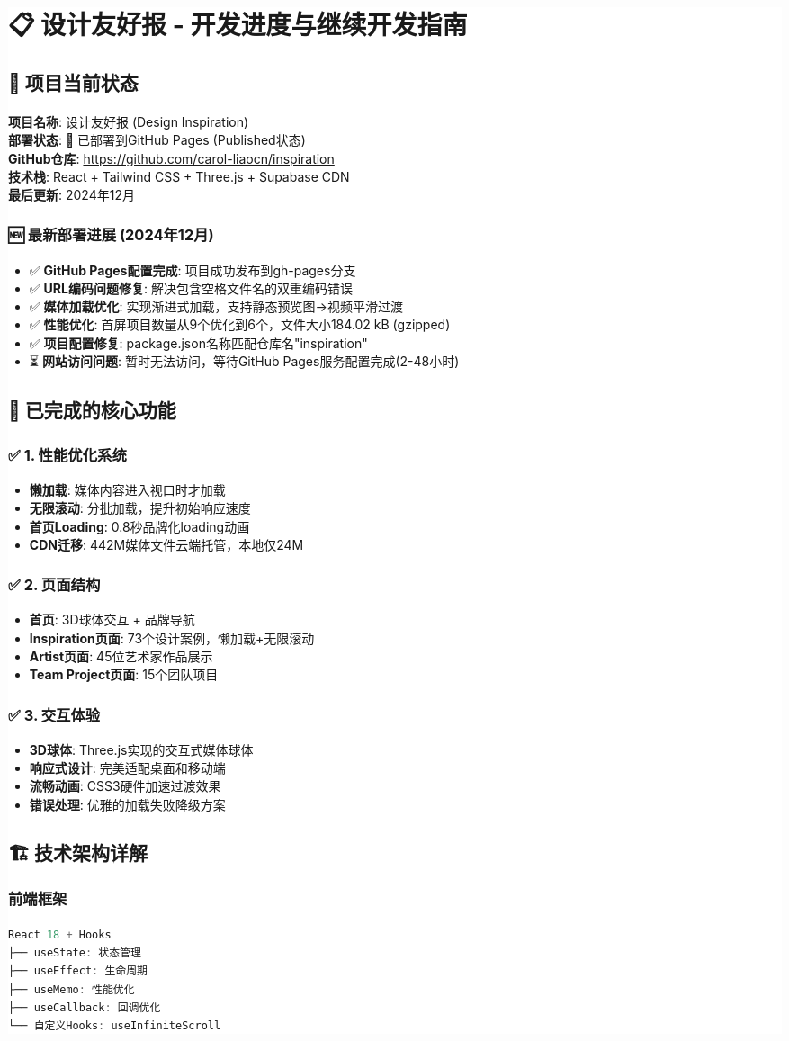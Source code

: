 # 📋 设计友好报 - 开发进度与继续开发指南

## 📍 项目当前状态

**项目名称**: 设计友好报 (Design Inspiration)  
**部署状态**: 🚀 已部署到GitHub Pages (Published状态)  
**GitHub仓库**: https://github.com/carol-liaocn/inspiration  
**技术栈**: React + Tailwind CSS + Three.js + Supabase CDN  
**最后更新**: 2024年12月  

### 🆕 最新部署进展 (2024年12月)
- ✅ **GitHub Pages配置完成**: 项目成功发布到gh-pages分支
- ✅ **URL编码问题修复**: 解决包含空格文件名的双重编码错误
- ✅ **媒体加载优化**: 实现渐进式加载，支持静态预览图→视频平滑过渡
- ✅ **性能优化**: 首屏项目数量从9个优化到6个，文件大小184.02 kB (gzipped)
- ✅ **项目配置修复**: package.json名称匹配仓库名"inspiration"
- ⏳ **网站访问问题**: 暂时无法访问，等待GitHub Pages服务配置完成(2-48小时)  

## 🎯 已完成的核心功能

### ✅ 1. 性能优化系统
- **懒加载**: 媒体内容进入视口时才加载
- **无限滚动**: 分批加载，提升初始响应速度
- **首页Loading**: 0.8秒品牌化loading动画
- **CDN迁移**: 442M媒体文件云端托管，本地仅24M

### ✅ 2. 页面结构
- **首页**: 3D球体交互 + 品牌导航
- **Inspiration页面**: 73个设计案例，懒加载+无限滚动
- **Artist页面**: 45位艺术家作品展示
- **Team Project页面**: 15个团队项目

### ✅ 3. 交互体验
- **3D球体**: Three.js实现的交互式媒体球体
- **响应式设计**: 完美适配桌面和移动端
- **流畅动画**: CSS3硬件加速过渡效果
- **错误处理**: 优雅的加载失败降级方案

## 🏗️ 技术架构详解

### 前端框架
```javascript
React 18 + Hooks
├── useState: 状态管理
├── useEffect: 生命周期
├── useMemo: 性能优化
├── useCallback: 回调优化
└── 自定义Hooks: useInfiniteScroll
```
